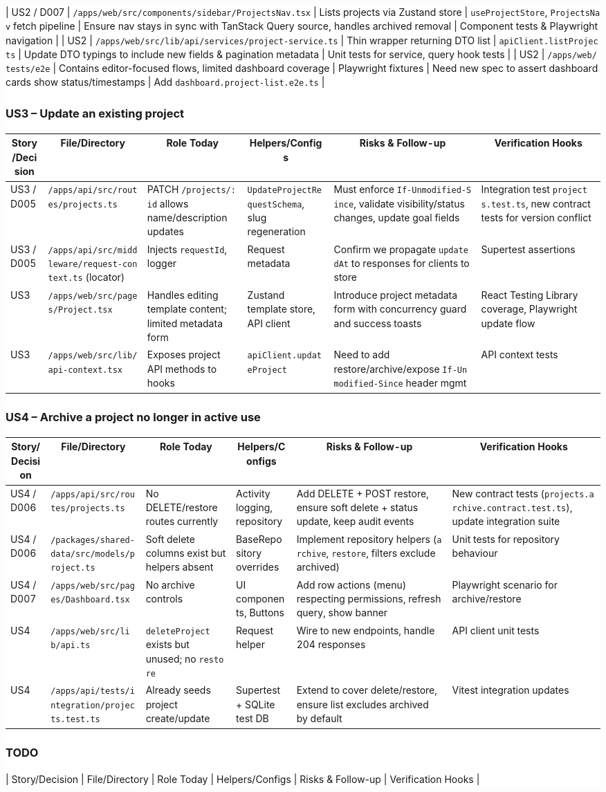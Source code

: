 | US2 / D007        | `/apps/web/src/components/sidebar/ProjectsNav.tsx`  | Lists projects via Zustand store                                             | `useProjectStore`, `ProjectsNav` fetch pipeline | Ensure nav stays in sync with TanStack Query source, handles archived removal     | Component tests & Playwright navigation                                   |
| US2               | `/apps/web/src/lib/api/services/project-service.ts` | Thin wrapper returning DTO list                                              | `apiClient.listProjects`                        | Update DTO typings to include new fields & pagination metadata                    | Unit tests for service, query hook tests                                  |
| US2               | `/apps/web/tests/e2e`                               | Contains editor-focused flows, limited dashboard coverage                    | Playwright fixtures                             | Need new spec to assert dashboard cards show status/timestamps                    | Add `dashboard.project-list.e2e.ts`                                       |

### US3 – Update an existing project

| Story/Decision | File/Directory                                          | Role Today                                              | Helpers/Configs                                 | Risks & Follow-up                                                                          | Verification Hooks                                                           |
| -------------- | ------------------------------------------------------- | ------------------------------------------------------- | ----------------------------------------------- | ------------------------------------------------------------------------------------------ | ---------------------------------------------------------------------------- |
| US3 / D005     | `/apps/api/src/routes/projects.ts`                      | PATCH `/projects/:id` allows name/description updates   | `UpdateProjectRequestSchema`, slug regeneration | Must enforce `If-Unmodified-Since`, validate visibility/status changes, update goal fields | Integration test `projects.test.ts`, new contract tests for version conflict |
| US3 / D005     | `/apps/api/src/middleware/request-context.ts` (locator) | Injects `requestId`, logger                             | Request metadata                                | Confirm we propagate `updatedAt` to responses for clients to store                         | Supertest assertions                                                         |
| US3            | `/apps/web/src/pages/Project.tsx`                       | Handles editing template content; limited metadata form | Zustand template store, API client              | Introduce project metadata form with concurrency guard and success toasts                  | React Testing Library coverage, Playwright update flow                       |
| US3            | `/apps/web/src/lib/api-context.tsx`                     | Exposes project API methods to hooks                    | `apiClient.updateProject`                       | Need to add restore/archive/expose `If-Unmodified-Since` header mgmt                       | API context tests                                                            |

### US4 – Archive a project no longer in active use

| Story/Decision | File/Directory                                 | Role Today                                      | Helpers/Configs              | Risks & Follow-up                                                                | Verification Hooks                                                                 |
| -------------- | ---------------------------------------------- | ----------------------------------------------- | ---------------------------- | -------------------------------------------------------------------------------- | ---------------------------------------------------------------------------------- |
| US4 / D006     | `/apps/api/src/routes/projects.ts`             | No DELETE/restore routes currently              | Activity logging, repository | Add DELETE + POST restore, ensure soft delete + status update, keep audit events | New contract tests (`projects.archive.contract.test.ts`), update integration suite |
| US4 / D006     | `/packages/shared-data/src/models/project.ts`  | Soft delete columns exist but helpers absent    | BaseRepository overrides     | Implement repository helpers (`archive`, `restore`, filters exclude archived)    | Unit tests for repository behaviour                                                |
| US4 / D007     | `/apps/web/src/pages/Dashboard.tsx`            | No archive controls                             | UI components, Buttons       | Add row actions (menu) respecting permissions, refresh query, show banner        | Playwright scenario for archive/restore                                            |
| US4            | `/apps/web/src/lib/api.ts`                     | `deleteProject` exists but unused; no `restore` | Request helper               | Wire to new endpoints, handle 204 responses                                      | API client unit tests                                                              |
| US4            | `/apps/api/tests/integration/projects.test.ts` | Already seeds project create/update             | Supertest + SQLite test DB   | Extend to cover delete/restore, ensure list excludes archived by default         | Vitest integration updates                                                         |

### TODO

| Story/Decision | File/Directory                     | Role Today                           | Helpers/Configs | Risks & Follow-up                                                                               | Verification Hooks                   |